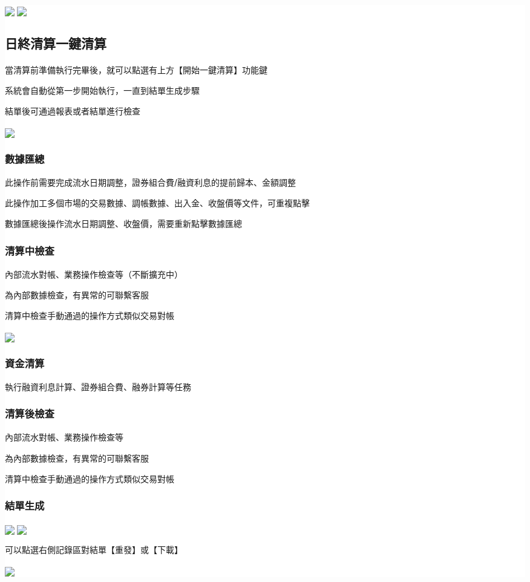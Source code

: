 <img src="/assets/JJVQbvFSuoMkdXxs9sRc8cBfnAe.png" src-width="2492" src-height="1412" align="center"/>

<img src="/assets/P69dbSKKvodCRhx3XzDc9UJPnaf.png" src-width="2434" src-height="1418" align="center"/>

## 日終清算一鍵清算

當清算前準備執行完畢後，就可以點選有上方【開始一鍵清算】功能鍵

系統會自動從第一步開始執行，一直到結單生成步驟

結單後可通過報表或者結單進行檢查

<img src="/assets/Hi7Lbn8ufoHjJAxccc6cPRV7nTc.png" src-width="2912" src-height="1522" align="center"/>

### 數據匯總

此操作前需要完成流水日期調整，證券組合費/融資利息的提前歸本、金額調整

此操作加工多個市場的交易數據、調帳數據、出入金、收盤價等文件，可重複點擊

數據匯總後操作流水日期調整、收盤價，需要重新點擊數據匯總

### 清算中檢查

內部流水對帳、業務操作檢查等（不斷擴充中）

為內部數據檢查，有異常的可聯繫客服

清算中檢查手動通過的操作方式類似交易對帳

<img src="/assets/JH5ybYIFqo3GxzxN5oUc1GDwnic.png" src-width="2846" src-height="1418" align="center"/>

### 資金清算

執行融資利息計算、證券組合費、融券計算等任務

### 清算後檢查

內部流水對帳、業務操作檢查等

為內部數據檢查，有異常的可聯繫客服

清算中檢查手動通過的操作方式類似交易對帳

### 結單生成

<img src="/assets/DMYWbK1ZmoSxlKxpimicH0EGnOe.png" src-width="3364" src-height="1452" align="center"/>

<img src="/assets/GZfib9fmlo6h9vxxn2vc2mYUnj3.png" src-width="3304" src-height="1452" align="center"/>

可以點選右側記錄區對結單【重發】或【下載】

<img src="/assets/Fxjrb0KGVoVVMfx3uvmcC2qon0b.png" src-width="3360" src-height="1460" align="center"/>
